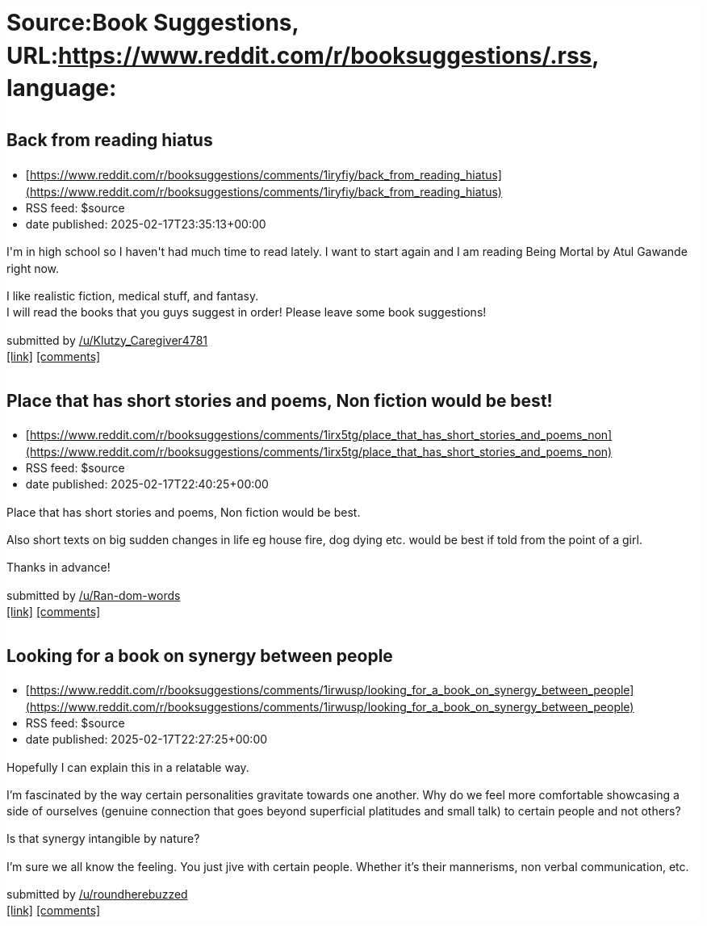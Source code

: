 # Source:Book Suggestions, URL:https://www.reddit.com/r/booksuggestions/.rss, language:

## Back from reading hiatus
 - [https://www.reddit.com/r/booksuggestions/comments/1iryfiy/back_from_reading_hiatus](https://www.reddit.com/r/booksuggestions/comments/1iryfiy/back_from_reading_hiatus)
 - RSS feed: $source
 - date published: 2025-02-17T23:35:13+00:00

<div class="md"><p>I&#39;m in high school so I haven&#39;t had much time to read lately. I want to start again and I am reading Being Mortal by Atul Gawande right now. </p> <p>I like realistic fiction, medical stuff, and fantasy.<br/> I will read the books that you guys suggest in order! Please leave some book suggestions!</p> </div> &#32; submitted by &#32; <a href="https://www.reddit.com/user/Klutzy_Caregiver4781"> /u/Klutzy_Caregiver4781 </a> <br/> <span><a href="https://www.reddit.com/r/booksuggestions/comments/1iryfiy/back_from_reading_hiatus/">[link]</a></span> &#32; <span><a href="https://www.reddit.com/r/booksuggestions/comments/1iryfiy/back_from_reading_hiatus/">[comments]</a></span>

## Place that has short stories and poems, Non fiction would be best!
 - [https://www.reddit.com/r/booksuggestions/comments/1irx5tg/place_that_has_short_stories_and_poems_non](https://www.reddit.com/r/booksuggestions/comments/1irx5tg/place_that_has_short_stories_and_poems_non)
 - RSS feed: $source
 - date published: 2025-02-17T22:40:25+00:00

<div class="md"><p>Place that has short stories and poems, Non fiction would be best. </p> <p>Also short texts on big sudden changes in life eg house fire, dog dying etc. would be best if told from the point of a girl.</p> <p>Thanks in advance! </p> </div> &#32; submitted by &#32; <a href="https://www.reddit.com/user/Ran-dom-words"> /u/Ran-dom-words </a> <br/> <span><a href="https://www.reddit.com/r/booksuggestions/comments/1irx5tg/place_that_has_short_stories_and_poems_non/">[link]</a></span> &#32; <span><a href="https://www.reddit.com/r/booksuggestions/comments/1irx5tg/place_that_has_short_stories_and_poems_non/">[comments]</a></span>

## Looking for a book on synergy between people
 - [https://www.reddit.com/r/booksuggestions/comments/1irwusp/looking_for_a_book_on_synergy_between_people](https://www.reddit.com/r/booksuggestions/comments/1irwusp/looking_for_a_book_on_synergy_between_people)
 - RSS feed: $source
 - date published: 2025-02-17T22:27:25+00:00

<div class="md"><p>Hopefully I can explain this in a relatable way. </p> <p>I’m fascinated by the way certain personalities gravitate towards one another. Why do we feel more comfortable showcasing a side of ourselves (genuine connection that goes beyond superficial platitudes and small talk) to certain people and not others? </p> <p>Is that synergy intangible by nature? </p> <p>I’m sure we all know the feeling. You just jive with certain people. Whether it’s their mannerisms, non verbal communication, etc. </p> </div> &#32; submitted by &#32; <a href="https://www.reddit.com/user/roundherebuzzed"> /u/roundherebuzzed </a> <br/> <span><a href="https://www.reddit.com/r/booksuggestions/comments/1irwusp/looking_for_a_book_on_synergy_between_people/">[link]</a></span> &#32; <span><a href="https://www.reddit.com/r/booksuggestions/comments/1irwusp/looking_for_a_book_on_synergy_between_people/">[comments]</a></span>
